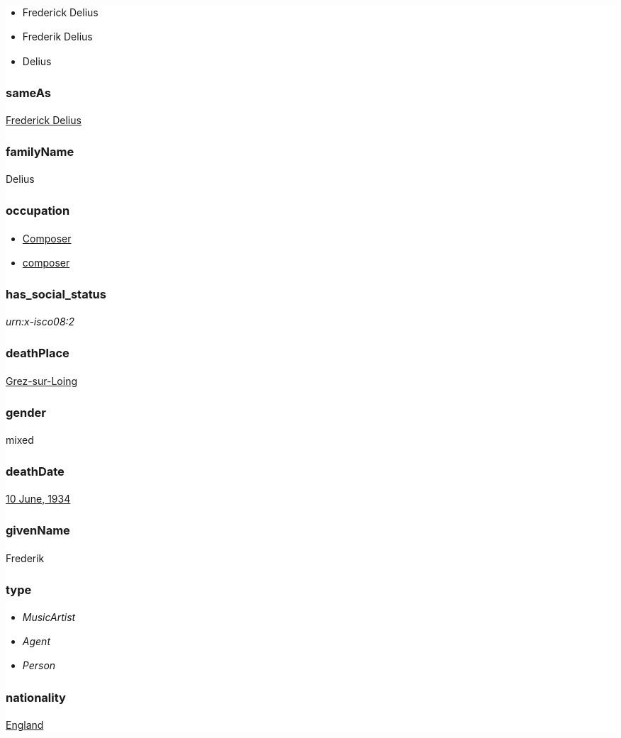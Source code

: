  - Frederick Delius

 - Frederik Delius

 - Delius

### sameAs


[Frederick Delius](#Frederick-Delius)

### familyName


Delius

### occupation

 - [Composer](#Composer)

 - [composer](#composer)

### has_social_status


*urn:x-isco08:2*

### deathPlace


[Grez-sur-Loing](#Grez-sur-Loing)

### gender


mixed

### deathDate


[10 June, 1934](#10-June-1934)

### givenName


Frederik

### type

 - *MusicArtist*

 - *Agent*

 - *Person*

### nationality


[England](#England)
